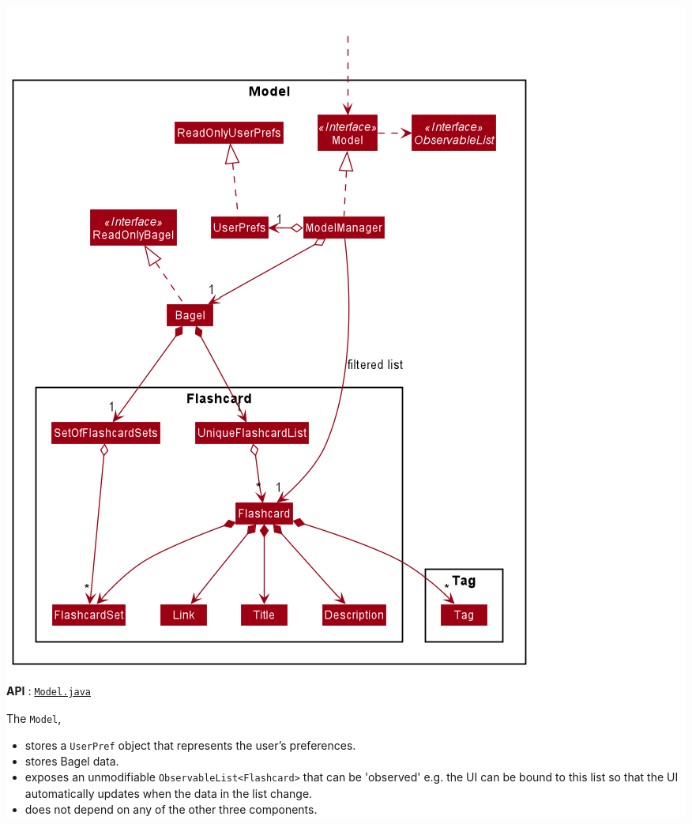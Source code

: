 ![Structure of the Model Component](images/ModelClassDiagram.png)

**API** : [`Model.java`](https://github.com/AY2021S1-CS2103T-W13-2/tp/blob/master/src/main/java/seedu/address/model/Model.java)

The `Model`,

* stores a `UserPref` object that represents the user’s preferences.
* stores Bagel data.
* exposes an unmodifiable `ObservableList<Flashcard>` that can be 'observed' e.g. the UI can be bound to this list so that the UI automatically updates when the data in the list change.
* does not depend on any of the other three components.
